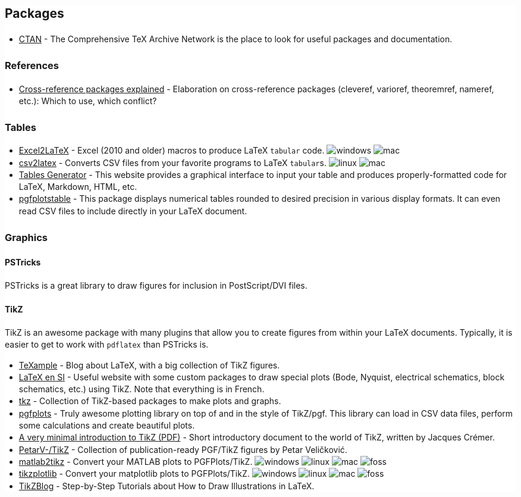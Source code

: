 ## Packages

- [CTAN](https://www.ctan.org) - The Comprehensive TeX Archive Network is the place to look for useful packages and documentation.

### References

- [Cross-reference packages explained](https://tex.stackexchange.com/a/36312/9075) - Elaboration on cross-reference packages (cleveref, varioref, theoremref, nameref, etc.): Which to use, which conflict?

### Tables

- [Excel2LaTeX](https://www.ctan.org/pkg/excel2latex?lang=en) - Excel (2010 and older) macros to produce LaTeX `tabular` code. ![windows] ![mac]
- [csv2latex](http://freshmeat.sourceforge.net/projects/csv2latex) - Converts CSV files from your favorite programs to LaTeX `tabular`s. ![linux] ![mac]
- [Tables Generator](https://www.tablesgenerator.com) - This website provides a graphical interface to input your table and produces properly-formatted code for LaTeX, Markdown, HTML, etc.
- [pgfplotstable](https://www.ctan.org/pkg/pgfplotstable?lang=en) - This package displays numerical tables rounded to desired precision in various display formats. It can even read CSV files to include directly in your LaTeX document.

### Graphics

#### PSTricks

PSTricks is a great library to draw figures for inclusion in PostScript/DVI files.

#### TikZ

TikZ is an awesome package with many plugins that allow you to create figures from within your LaTeX documents.
Typically, it is easier to get to work with `pdflatex` than PSTricks is.

- [TeXample](https://www.texample.net) - Blog about LaTeX, with a big collection of TikZ figures.
- [LaTeX en SI](https://sciences-indus-cpge.papanicola.info/-LaTeX-en-SI-) - Useful website with some custom packages to draw special plots (Bode, Nyquist, electrical schematics, block schematics, etc.) using TikZ. Note that everything is in French.
- [tkz](https://altermundus.com/pages/tkz/index.html) - Collection of TikZ-based packages to make plots and graphs.
- [pgfplots](http://pgfplots.sourceforge.net) - Truly awesome plotting library on top of and in the style of TikZ/pgf. This library can load in CSV data files, perform some calculations and create beautiful plots.
- [A very minimal introduction to TikZ (PDF)](https://cremeronline.com/LaTeX/minimaltikz.pdf) - Short introductory document to the world of TikZ, written by Jacques Crémer.
- [PetarV-/TikZ](https://github.com/PetarV-/TikZ) - Collection of publication-ready PGF/TikZ figures by Petar Veličković.
- [matlab2tikz](https://github.com/matlab2tikz/matlab2tikz) - Convert your MATLAB plots to PGFPlots/TikZ. ![windows] ![linux] ![mac] ![foss]
- [tikzplotlib](https://github.com/nschloe/tikzplotlib) - Convert your matplotlib plots to PGFPlots/TikZ. ![windows] ![linux] ![mac] ![foss]
- [TikZBlog](https://latexdraw.com) - Step-by-Step Tutorials about How to Draw Illustrations in LaTeX.


[mac]: https://cdn.jsdelivr.net/gh/egeerardyn/awesome-LaTeX@700138fe725574e1741f148df6d1f77a8aa07eee/fig/apple.svg
[linux]: https://cdn.jsdelivr.net/gh/egeerardyn/awesome-LaTeX@700138fe725574e1741f148df6d1f77a8aa07eee/fig/linux.svg
[windows]: https://cdn.jsdelivr.net/gh/egeerardyn/awesome-LaTeX@700138fe725574e1741f148df6d1f77a8aa07eee/fig/windows.svg
[foss]: https://cdn.jsdelivr.net/gh/egeerardyn/awesome-LaTeX@700138fe725574e1741f148df6d1f77a8aa07eee/fig/foss.svg
[awesome]: https://cdn.jsdelivr.net/gh/sindresorhus/awesome@d7305f38d29fed78fa85652e3a63e154dd8e8829/media/badge.svg